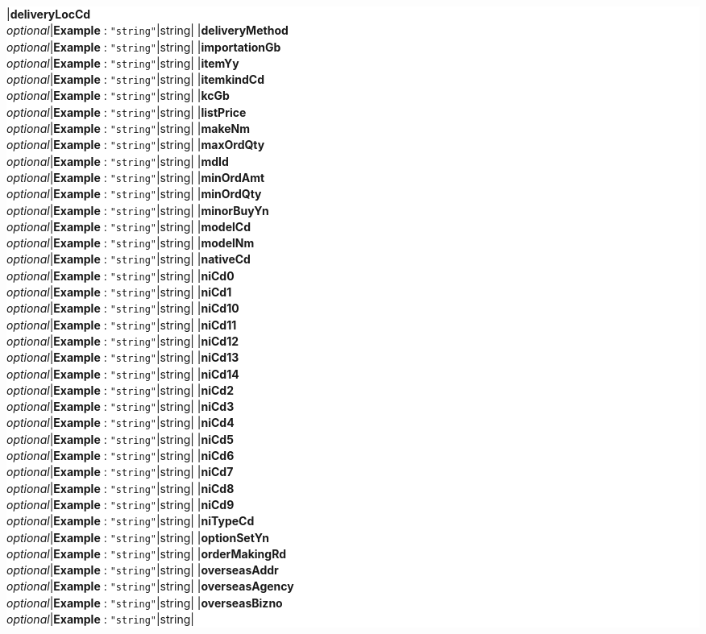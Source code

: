 |**deliveryLocCd**  <br>*optional*|**Example** : `"string"`|string|
|**deliveryMethod**  <br>*optional*|**Example** : `"string"`|string|
|**importationGb**  <br>*optional*|**Example** : `"string"`|string|
|**itemYy**  <br>*optional*|**Example** : `"string"`|string|
|**itemkindCd**  <br>*optional*|**Example** : `"string"`|string|
|**kcGb**  <br>*optional*|**Example** : `"string"`|string|
|**listPrice**  <br>*optional*|**Example** : `"string"`|string|
|**makeNm**  <br>*optional*|**Example** : `"string"`|string|
|**maxOrdQty**  <br>*optional*|**Example** : `"string"`|string|
|**mdId**  <br>*optional*|**Example** : `"string"`|string|
|**minOrdAmt**  <br>*optional*|**Example** : `"string"`|string|
|**minOrdQty**  <br>*optional*|**Example** : `"string"`|string|
|**minorBuyYn**  <br>*optional*|**Example** : `"string"`|string|
|**modelCd**  <br>*optional*|**Example** : `"string"`|string|
|**modelNm**  <br>*optional*|**Example** : `"string"`|string|
|**nativeCd**  <br>*optional*|**Example** : `"string"`|string|
|**niCd0**  <br>*optional*|**Example** : `"string"`|string|
|**niCd1**  <br>*optional*|**Example** : `"string"`|string|
|**niCd10**  <br>*optional*|**Example** : `"string"`|string|
|**niCd11**  <br>*optional*|**Example** : `"string"`|string|
|**niCd12**  <br>*optional*|**Example** : `"string"`|string|
|**niCd13**  <br>*optional*|**Example** : `"string"`|string|
|**niCd14**  <br>*optional*|**Example** : `"string"`|string|
|**niCd2**  <br>*optional*|**Example** : `"string"`|string|
|**niCd3**  <br>*optional*|**Example** : `"string"`|string|
|**niCd4**  <br>*optional*|**Example** : `"string"`|string|
|**niCd5**  <br>*optional*|**Example** : `"string"`|string|
|**niCd6**  <br>*optional*|**Example** : `"string"`|string|
|**niCd7**  <br>*optional*|**Example** : `"string"`|string|
|**niCd8**  <br>*optional*|**Example** : `"string"`|string|
|**niCd9**  <br>*optional*|**Example** : `"string"`|string|
|**niTypeCd**  <br>*optional*|**Example** : `"string"`|string|
|**optionSetYn**  <br>*optional*|**Example** : `"string"`|string|
|**orderMakingRd**  <br>*optional*|**Example** : `"string"`|string|
|**overseasAddr**  <br>*optional*|**Example** : `"string"`|string|
|**overseasAgency**  <br>*optional*|**Example** : `"string"`|string|
|**overseasBizno**  <br>*optional*|**Example** : `"string"`|string|